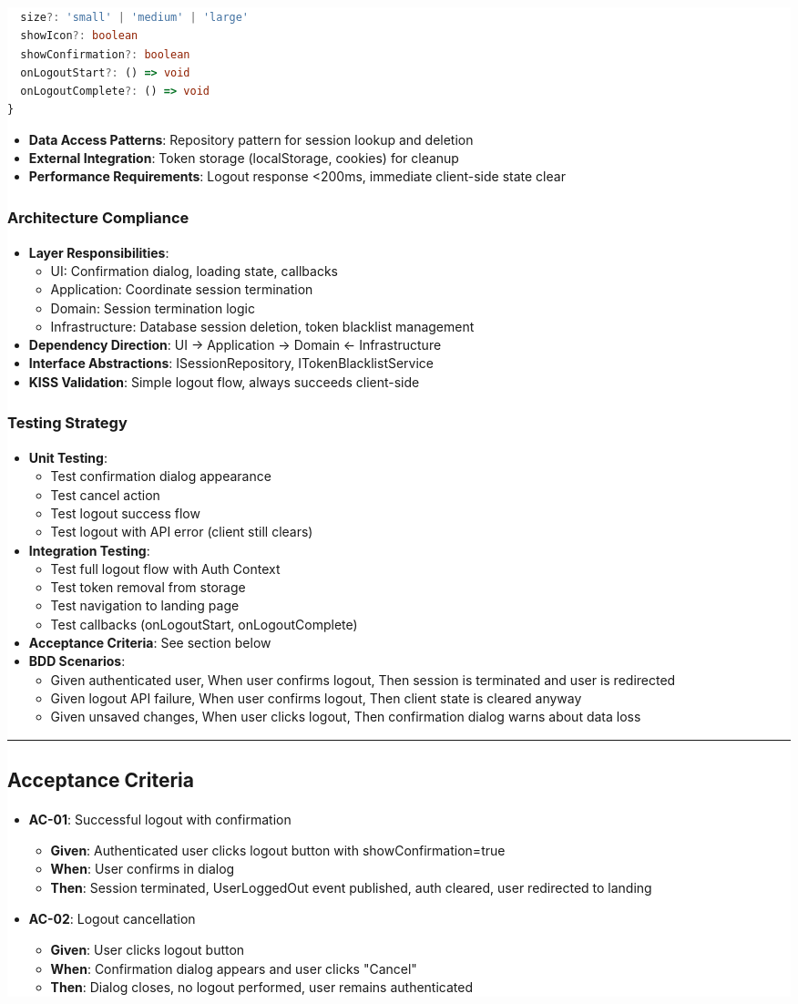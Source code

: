   ```typescript
    size?: 'small' | 'medium' | 'large'
    showIcon?: boolean
    showConfirmation?: boolean
    onLogoutStart?: () => void
    onLogoutComplete?: () => void
  }
  ```
- **Data Access Patterns**: Repository pattern for session lookup and deletion
- **External Integration**: Token storage (localStorage, cookies) for cleanup
- **Performance Requirements**: Logout response <200ms, immediate client-side state clear

### Architecture Compliance
- **Layer Responsibilities**:
  - UI: Confirmation dialog, loading state, callbacks
  - Application: Coordinate session termination
  - Domain: Session termination logic
  - Infrastructure: Database session deletion, token blacklist management
- **Dependency Direction**: UI → Application → Domain ← Infrastructure
- **Interface Abstractions**: ISessionRepository, ITokenBlacklistService
- **KISS Validation**: Simple logout flow, always succeeds client-side

### Testing Strategy
- **Unit Testing**:
  - Test confirmation dialog appearance
  - Test cancel action
  - Test logout success flow
  - Test logout with API error (client still clears)
- **Integration Testing**:
  - Test full logout flow with Auth Context
  - Test token removal from storage
  - Test navigation to landing page
  - Test callbacks (onLogoutStart, onLogoutComplete)
- **Acceptance Criteria**: See section below
- **BDD Scenarios**:
  - Given authenticated user, When user confirms logout, Then session is terminated and user is redirected
  - Given logout API failure, When user confirms logout, Then client state is cleared anyway
  - Given unsaved changes, When user clicks logout, Then confirmation dialog warns about data loss

---

## Acceptance Criteria

- **AC-01**: Successful logout with confirmation
  - **Given**: Authenticated user clicks logout button with showConfirmation=true
  - **When**: User confirms in dialog
  - **Then**: Session terminated, UserLoggedOut event published, auth cleared, user redirected to landing

- **AC-02**: Logout cancellation
  - **Given**: User clicks logout button
  - **When**: Confirmation dialog appears and user clicks "Cancel"
  - **Then**: Dialog closes, no logout performed, user remains authenticated
